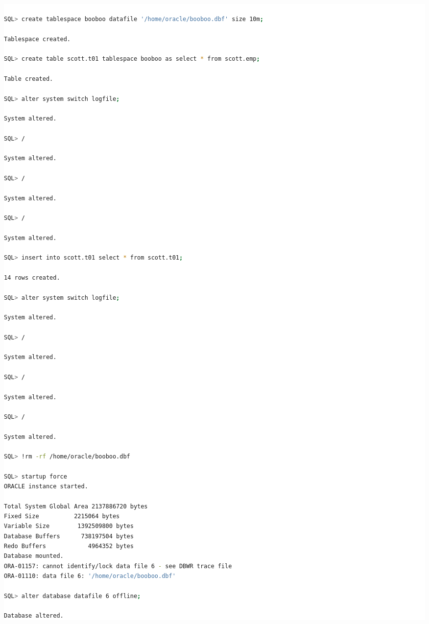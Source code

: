 ```bash

SQL> create tablespace booboo datafile '/home/oracle/booboo.dbf' size 10m;

Tablespace created.

SQL> create table scott.t01 tablespace booboo as select * from scott.emp;

Table created.

SQL> alter system switch logfile;

System altered.

SQL> /

System altered.

SQL> /

System altered.

SQL> /

System altered.

SQL> insert into scott.t01 select * from scott.t01;

14 rows created.

SQL> alter system switch logfile;

System altered.

SQL> /

System altered.

SQL> /

System altered.

SQL> /

System altered.

SQL> !rm -rf /home/oracle/booboo.dbf

SQL> startup force
ORACLE instance started.

Total System Global Area 2137886720 bytes
Fixed Size		    2215064 bytes
Variable Size		 1392509800 bytes
Database Buffers	  738197504 bytes
Redo Buffers		    4964352 bytes
Database mounted.
ORA-01157: cannot identify/lock data file 6 - see DBWR trace file
ORA-01110: data file 6: '/home/oracle/booboo.dbf'

SQL> alter database datafile 6 offline;

Database altered.

```
